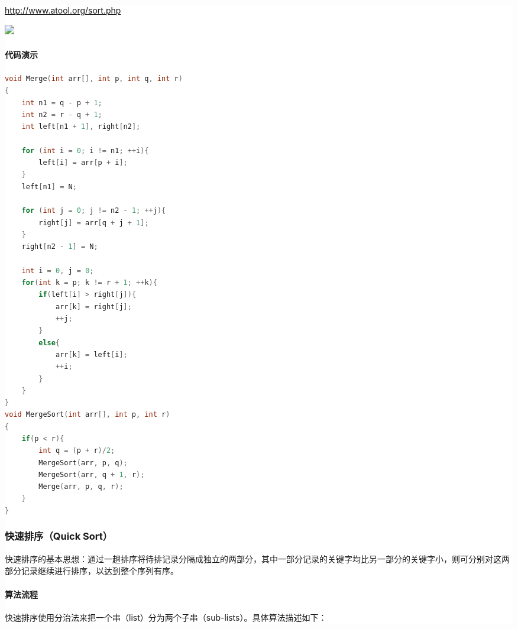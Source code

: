 http://www.atool.org/sort.php

![](https://upload-images.jianshu.io/upload_images/13783432-2a1a22db74396e6f.png?imageMogr2/auto-orient/strip%7CimageView2/2/w/1240)

#### 代码演示

```cpp
void Merge(int arr[], int p, int q, int r)
{
    int n1 = q - p + 1;
    int n2 = r - q + 1;
    int left[n1 + 1], right[n2];
 
    for (int i = 0; i != n1; ++i){
        left[i] = arr[p + i];
    }
    left[n1] = N;
 
    for (int j = 0; j != n2 - 1; ++j){
        right[j] = arr[q + j + 1];
    }
    right[n2 - 1] = N;
 
    int i = 0, j = 0;
    for(int k = p; k != r + 1; ++k){
        if(left[i] > right[j]){
            arr[k] = right[j];
            ++j;
        }
        else{
            arr[k] = left[i];
            ++i;
        }
    }
}
void MergeSort(int arr[], int p, int r)
{
    if(p < r){
        int q = (p + r)/2;
        MergeSort(arr, p, q);
        MergeSort(arr, q + 1, r);
        Merge(arr, p, q, r);
    }
}
```

### 快速排序（Quick Sort）

快速排序的基本思想：通过一趟排序将待排记录分隔成独立的两部分，其中一部分记录的关键字均比另一部分的关键字小，则可分别对这两部分记录继续进行排序，以达到整个序列有序。 

#### 算法流程

快速排序使用分治法来把一个串（list）分为两个子串（sub-lists）。具体算法描述如下：
